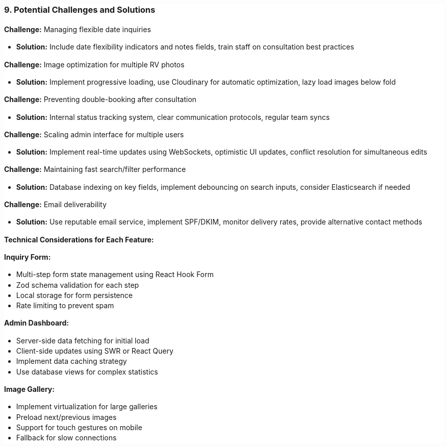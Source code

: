 ### 9. Potential Challenges and Solutions

**Challenge:** Managing flexible date inquiries
- **Solution:** Include date flexibility indicators and notes fields, train staff on consultation best practices

**Challenge:** Image optimization for multiple RV photos
- **Solution:** Implement progressive loading, use Cloudinary for automatic optimization, lazy load images below fold

**Challenge:** Preventing double-booking after consultation
- **Solution:** Internal status tracking system, clear communication protocols, regular team syncs

**Challenge:** Scaling admin interface for multiple users
- **Solution:** Implement real-time updates using WebSockets, optimistic UI updates, conflict resolution for simultaneous edits

**Challenge:** Maintaining fast search/filter performance
- **Solution:** Database indexing on key fields, implement debouncing on search inputs, consider Elasticsearch if needed

**Challenge:** Email deliverability
- **Solution:** Use reputable email service, implement SPF/DKIM, monitor delivery rates, provide alternative contact methods

**Technical Considerations for Each Feature:**

**Inquiry Form:**
- Multi-step form state management using React Hook Form
- Zod schema validation for each step
- Local storage for form persistence
- Rate limiting to prevent spam

**Admin Dashboard:**
- Server-side data fetching for initial load
- Client-side updates using SWR or React Query
- Implement data caching strategy
- Use database views for complex statistics

**Image Gallery:**
- Implement virtualization for large galleries
- Preload next/previous images
- Support for touch gestures on mobile
- Fallback for slow connections